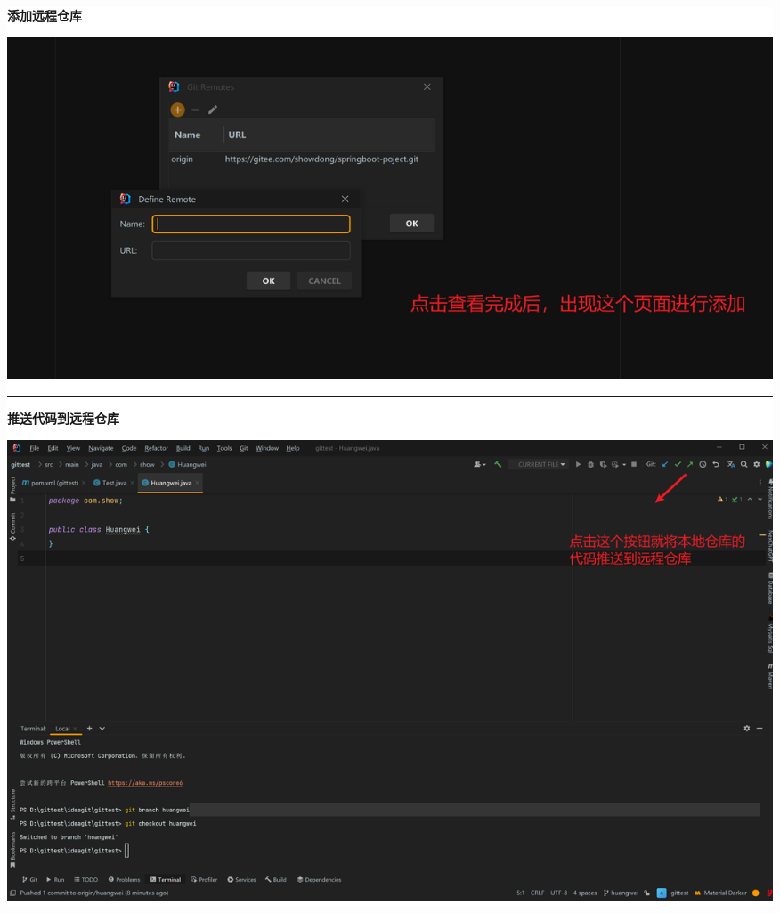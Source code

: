 



**添加远程仓库**

![](img/Snipaste_2023-03-31_15-58-18.png)

---





**推送代码到远程仓库**

![](img/Snipaste_2023-03-31_16-40-18.png)

